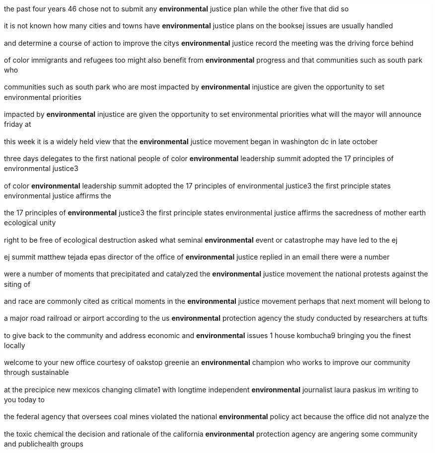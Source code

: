 the past four years 46 chose not to submit any **environmental** justice plan while the other five that did so

it is not known how many cities and towns have **environmental** justice plans on the booksej issues are usually handled

and determine a course of action to improve the citys **environmental** justice record the meeting was the driving force behind

of color immigrants and refugees too might also benefit from **environmental** progress and that communities such as south park who

communities such as south park who are most impacted by **environmental** injustice are given the opportunity to set environmental priorities

impacted by **environmental** injustice are given the opportunity to set environmental priorities what will the mayor will announce friday at

this week it is a widely held view that the **environmental** justice movement began in washington dc in late october

three days delegates to the first national people of color **environmental** leadership summit adopted the 17 principles of environmental justice3

of color **environmental** leadership summit adopted the 17 principles of environmental justice3 the first principle states environmental justice affirms the

the 17 principles of **environmental** justice3 the first principle states environmental justice affirms the sacredness of mother earth ecological unity

right to be free of ecological destruction asked what seminal **environmental** event or catastrophe may have led to the ej

ej summit matthew tejada epas director of the office of **environmental** justice replied in an email there were a number

were a number of moments that precipitated and catalyzed the **environmental** justice movement the national protests against the siting of

and race are commonly cited as critical moments in the **environmental** justice movement perhaps that next moment will belong to

a major road railroad or airport according to the us **environmental** protection agency the study conducted by researchers at tufts

to give back to the community and address economic and **environmental** issues 1 house kombucha9 bringing you the finest locally

welcome to your new office courtesy of oakstop greenie an **environmental** champion who works to improve our community through sustainable

at the precipice new mexicos changing climate1 with longtime independent **environmental** journalist laura paskus im writing to you today to

the federal agency that oversees coal mines violated the national **environmental** policy act because the office did not analyze the

the toxic chemical the decision and rationale of the california **environmental** protection agency are angering some community and publichealth groups
